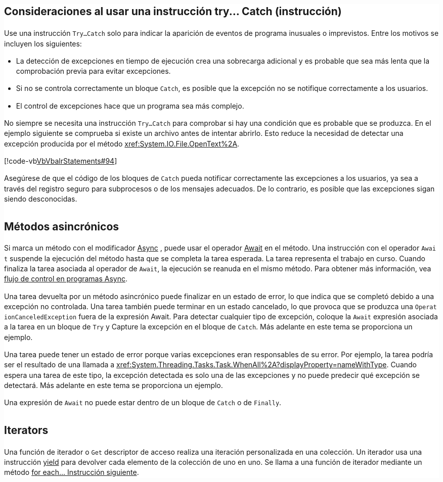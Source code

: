 ## <a name="considerations-when-using-a-trycatch-statement"></a>Consideraciones al usar una instrucción try... Catch (instrucción)

Use una instrucción `Try…Catch` solo para indicar la aparición de eventos de programa inusuales o imprevistos. Entre los motivos se incluyen los siguientes:

- La detección de excepciones en tiempo de ejecución crea una sobrecarga adicional y es probable que sea más lenta que la comprobación previa para evitar excepciones.

- Si no se controla correctamente un bloque `Catch`, es posible que la excepción no se notifique correctamente a los usuarios.

- El control de excepciones hace que un programa sea más complejo.

No siempre se necesita una instrucción `Try…Catch` para comprobar si hay una condición que es probable que se produzca. En el ejemplo siguiente se comprueba si existe un archivo antes de intentar abrirlo. Esto reduce la necesidad de detectar una excepción producida por el método <xref:System.IO.File.OpenText%2A>.

[!code-vb[VbVbalrStatements#94](~/samples/snippets/visualbasic/VS_Snippets_VBCSharp/VbVbalrStatements/VB/Class1.vb#94)]

Asegúrese de que el código de los bloques de `Catch` pueda notificar correctamente las excepciones a los usuarios, ya sea a través del registro seguro para subprocesos o de los mensajes adecuados. De lo contrario, es posible que las excepciones sigan siendo desconocidas.

## <a name="async-methods"></a>Métodos asincrónicos

Si marca un método con el modificador [Async](../modifiers/async.md) , puede usar el operador [Await](../operators/await-operator.md) en el método. Una instrucción con el operador `Await` suspende la ejecución del método hasta que se completa la tarea esperada. La tarea representa el trabajo en curso. Cuando finaliza la tarea asociada al operador de `Await`, la ejecución se reanuda en el mismo método. Para obtener más información, vea [flujo de control en programas Async](../../../visual-basic/programming-guide/concepts/async/control-flow-in-async-programs.md).

Una tarea devuelta por un método asincrónico puede finalizar en un estado de error, lo que indica que se completó debido a una excepción no controlada. Una tarea también puede terminar en un estado cancelado, lo que provoca que se produzca una `OperationCanceledException` fuera de la expresión Await. Para detectar cualquier tipo de excepción, coloque la `Await` expresión asociada a la tarea en un bloque de `Try` y Capture la excepción en el bloque de `Catch`. Más adelante en este tema se proporciona un ejemplo.

Una tarea puede tener un estado de error porque varias excepciones eran responsables de su error. Por ejemplo, la tarea podría ser el resultado de una llamada a <xref:System.Threading.Tasks.Task.WhenAll%2A?displayProperty=nameWithType>. Cuando espera una tarea de este tipo, la excepción detectada es solo una de las excepciones y no puede predecir qué excepción se detectará. Más adelante en este tema se proporciona un ejemplo.

Una expresión de `Await` no puede estar dentro de un bloque de `Catch` o de `Finally`.

## <a name="iterators"></a>Iterators

Una función de iterador o `Get` descriptor de acceso realiza una iteración personalizada en una colección. Un iterador usa una instrucción [yield](yield-statement.md) para devolver cada elemento de la colección de uno en uno. Se llama a una función de iterador mediante un método [for each... Instrucción siguiente](for-each-next-statement.md).
